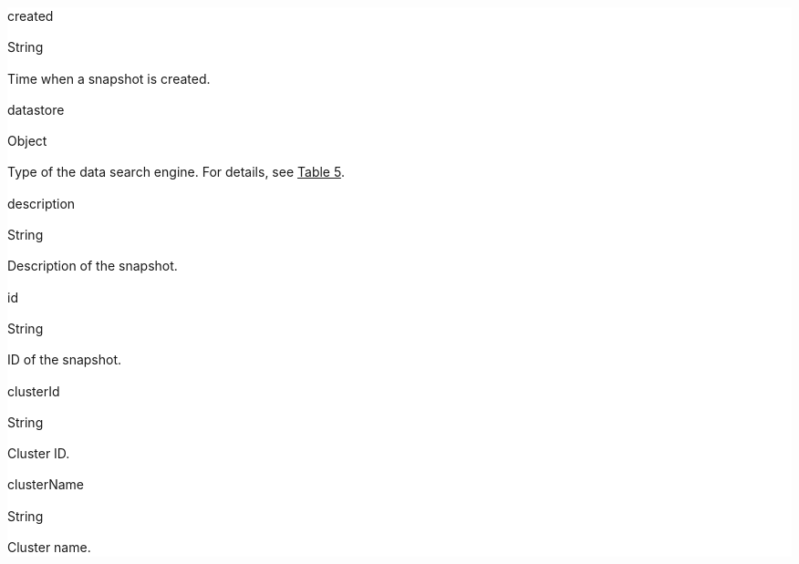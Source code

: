 <tbody><tr id="row29241618240"><td class="cellrowborder" valign="top" width="23%" headers="mcps1.2.4.1.1 "><p id="p29215168244"><a name="p29215168244"></a><a name="p29215168244"></a>created</p>
</td>
<td class="cellrowborder" valign="top" width="20%" headers="mcps1.2.4.1.2 "><p id="p992141620243"><a name="p992141620243"></a><a name="p992141620243"></a>String</p>
</td>
<td class="cellrowborder" valign="top" width="56.99999999999999%" headers="mcps1.2.4.1.3 "><p id="p09212160241"><a name="p09212160241"></a><a name="p09212160241"></a>Time when a snapshot is created.</p>
</td>
</tr>
<tr id="row79231616245"><td class="cellrowborder" valign="top" width="23%" headers="mcps1.2.4.1.1 "><p id="p692416122411"><a name="p692416122411"></a><a name="p692416122411"></a>datastore</p>
</td>
<td class="cellrowborder" valign="top" width="20%" headers="mcps1.2.4.1.2 "><p id="p1292171613246"><a name="p1292171613246"></a><a name="p1292171613246"></a>Object</p>
</td>
<td class="cellrowborder" valign="top" width="56.99999999999999%" headers="mcps1.2.4.1.3 "><p id="p39231615245"><a name="p39231615245"></a><a name="p39231615245"></a>Type of the data search engine. For details, see <a href="#table19534102925018">Table 5</a>.</p>
</td>
</tr>
<tr id="row15445112994513"><td class="cellrowborder" valign="top" width="23%" headers="mcps1.2.4.1.1 "><p id="p174457296455"><a name="p174457296455"></a><a name="p174457296455"></a>description</p>
</td>
<td class="cellrowborder" valign="top" width="20%" headers="mcps1.2.4.1.2 "><p id="p044519292457"><a name="p044519292457"></a><a name="p044519292457"></a>String</p>
</td>
<td class="cellrowborder" valign="top" width="56.99999999999999%" headers="mcps1.2.4.1.3 "><p id="p1244512954513"><a name="p1244512954513"></a><a name="p1244512954513"></a>Description of the snapshot.</p>
</td>
</tr>
<tr id="row17462183794515"><td class="cellrowborder" valign="top" width="23%" headers="mcps1.2.4.1.1 "><p id="p4462113714453"><a name="p4462113714453"></a><a name="p4462113714453"></a>id</p>
</td>
<td class="cellrowborder" valign="top" width="20%" headers="mcps1.2.4.1.2 "><p id="p1446263784518"><a name="p1446263784518"></a><a name="p1446263784518"></a>String</p>
</td>
<td class="cellrowborder" valign="top" width="56.99999999999999%" headers="mcps1.2.4.1.3 "><p id="p1946253714457"><a name="p1946253714457"></a><a name="p1946253714457"></a>ID of the snapshot.</p>
</td>
</tr>
<tr id="row13382104314455"><td class="cellrowborder" valign="top" width="23%" headers="mcps1.2.4.1.1 "><p id="p13382154317451"><a name="p13382154317451"></a><a name="p13382154317451"></a>clusterId</p>
</td>
<td class="cellrowborder" valign="top" width="20%" headers="mcps1.2.4.1.2 "><p id="p538217437459"><a name="p538217437459"></a><a name="p538217437459"></a>String</p>
</td>
<td class="cellrowborder" valign="top" width="56.99999999999999%" headers="mcps1.2.4.1.3 "><p id="p1038217438454"><a name="p1038217438454"></a><a name="p1038217438454"></a>Cluster ID.</p>
</td>
</tr>
<tr id="row153531053154617"><td class="cellrowborder" valign="top" width="23%" headers="mcps1.2.4.1.1 "><p id="p103531553154614"><a name="p103531553154614"></a><a name="p103531553154614"></a>clusterName</p>
</td>
<td class="cellrowborder" valign="top" width="20%" headers="mcps1.2.4.1.2 "><p id="p13531553144610"><a name="p13531553144610"></a><a name="p13531553144610"></a>String</p>
</td>
<td class="cellrowborder" valign="top" width="56.99999999999999%" headers="mcps1.2.4.1.3 "><p id="p13531753104613"><a name="p13531753104613"></a><a name="p13531753104613"></a>Cluster name.</p>
</td>